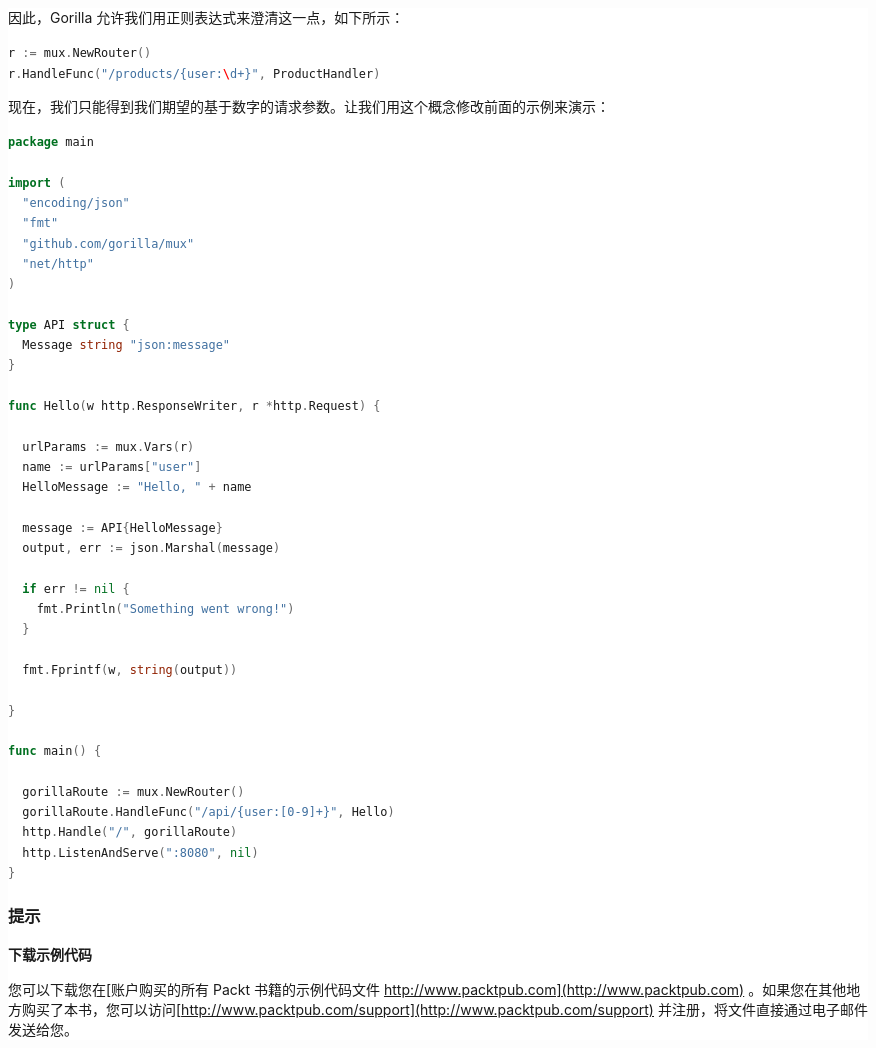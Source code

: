因此，Gorilla 允许我们用正则表达式来澄清这一点，如下所示：

```go
r := mux.NewRouter()
r.HandleFunc("/products/{user:\d+}", ProductHandler)
```

现在，我们只能得到我们期望的基于数字的请求参数。让我们用这个概念修改前面的示例来演示：

```go
package main

import (
  "encoding/json"
  "fmt"
  "github.com/gorilla/mux"
  "net/http"
)

type API struct {
  Message string "json:message"
}

func Hello(w http.ResponseWriter, r *http.Request) {

  urlParams := mux.Vars(r)
  name := urlParams["user"]
  HelloMessage := "Hello, " + name

  message := API{HelloMessage}
  output, err := json.Marshal(message)

  if err != nil {
    fmt.Println("Something went wrong!")
  }

  fmt.Fprintf(w, string(output))

}

func main() {

  gorillaRoute := mux.NewRouter()
  gorillaRoute.HandleFunc("/api/{user:[0-9]+}", Hello)
  http.Handle("/", gorillaRoute)
  http.ListenAndServe(":8080", nil)
}
```

### 提示

**下载示例代码**

您可以下载您在[账户购买的所有 Packt 书籍的示例代码文件 http://www.packtpub.com](http://www.packtpub.com) 。如果您在其他地方购买了本书，您可以访问[http://www.packtpub.com/support](http://www.packtpub.com/support) 并注册，将文件直接通过电子邮件发送给您。
